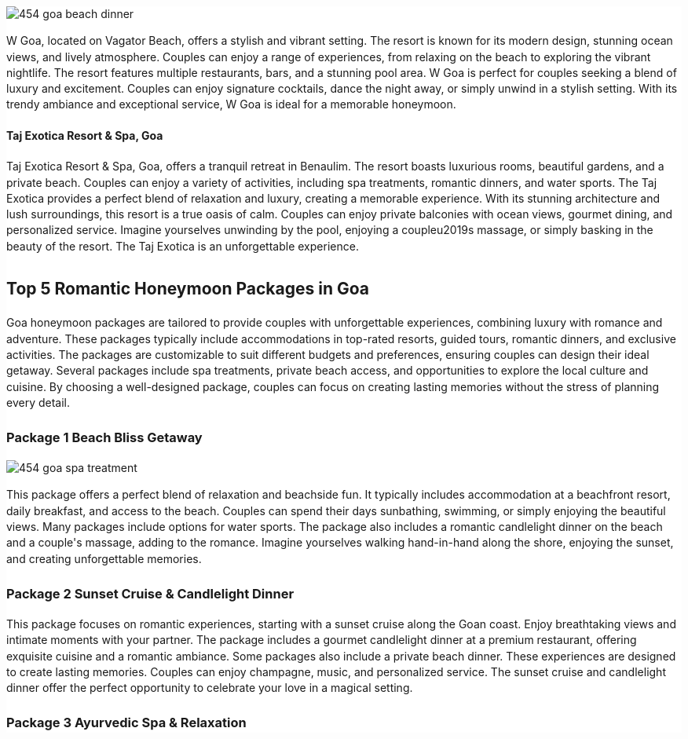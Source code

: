 ![454 goa beach dinner](/img/454-goa-beach-dinner.webp)

W Goa, located on Vagator Beach, offers a stylish and vibrant setting. The resort is known for its modern design, stunning ocean views, and lively atmosphere. Couples can enjoy a range of experiences, from relaxing on the beach to exploring the vibrant nightlife. The resort features multiple restaurants, bars, and a stunning pool area. W Goa is perfect for couples seeking a blend of luxury and excitement. Couples can enjoy signature cocktails, dance the night away, or simply unwind in a stylish setting. With its trendy ambiance and exceptional service, W Goa is ideal for a memorable honeymoon.

#### Taj Exotica Resort & Spa, Goa

Taj Exotica Resort & Spa, Goa, offers a tranquil retreat in Benaulim. The resort boasts luxurious rooms, beautiful gardens, and a private beach. Couples can enjoy a variety of activities, including spa treatments, romantic dinners, and water sports. The Taj Exotica provides a perfect blend of relaxation and luxury, creating a memorable experience. With its stunning architecture and lush surroundings, this resort is a true oasis of calm. Couples can enjoy private balconies with ocean views, gourmet dining, and personalized service. Imagine yourselves unwinding by the pool, enjoying a coupleu2019s massage, or simply basking in the beauty of the resort. The Taj Exotica is an unforgettable experience.

## Top 5 Romantic Honeymoon Packages in Goa

Goa honeymoon packages are tailored to provide couples with unforgettable experiences, combining luxury with romance and adventure. These packages typically include accommodations in top-rated resorts, guided tours, romantic dinners, and exclusive activities. The packages are customizable to suit different budgets and preferences, ensuring couples can design their ideal getaway. Several packages include spa treatments, private beach access, and opportunities to explore the local culture and cuisine. By choosing a well-designed package, couples can focus on creating lasting memories without the stress of planning every detail.

### Package 1 Beach Bliss Getaway

![454 goa spa treatment](/img/454-goa-spa-treatment.webp)

This package offers a perfect blend of relaxation and beachside fun. It typically includes accommodation at a beachfront resort, daily breakfast, and access to the beach. Couples can spend their days sunbathing, swimming, or simply enjoying the beautiful views. Many packages include options for water sports. The package also includes a romantic candlelight dinner on the beach and a couple's massage, adding to the romance. Imagine yourselves walking hand-in-hand along the shore, enjoying the sunset, and creating unforgettable memories.

### Package 2 Sunset Cruise & Candlelight Dinner

This package focuses on romantic experiences, starting with a sunset cruise along the Goan coast. Enjoy breathtaking views and intimate moments with your partner. The package includes a gourmet candlelight dinner at a premium restaurant, offering exquisite cuisine and a romantic ambiance. Some packages also include a private beach dinner. These experiences are designed to create lasting memories. Couples can enjoy champagne, music, and personalized service. The sunset cruise and candlelight dinner offer the perfect opportunity to celebrate your love in a magical setting.

### Package 3 Ayurvedic Spa & Relaxation
